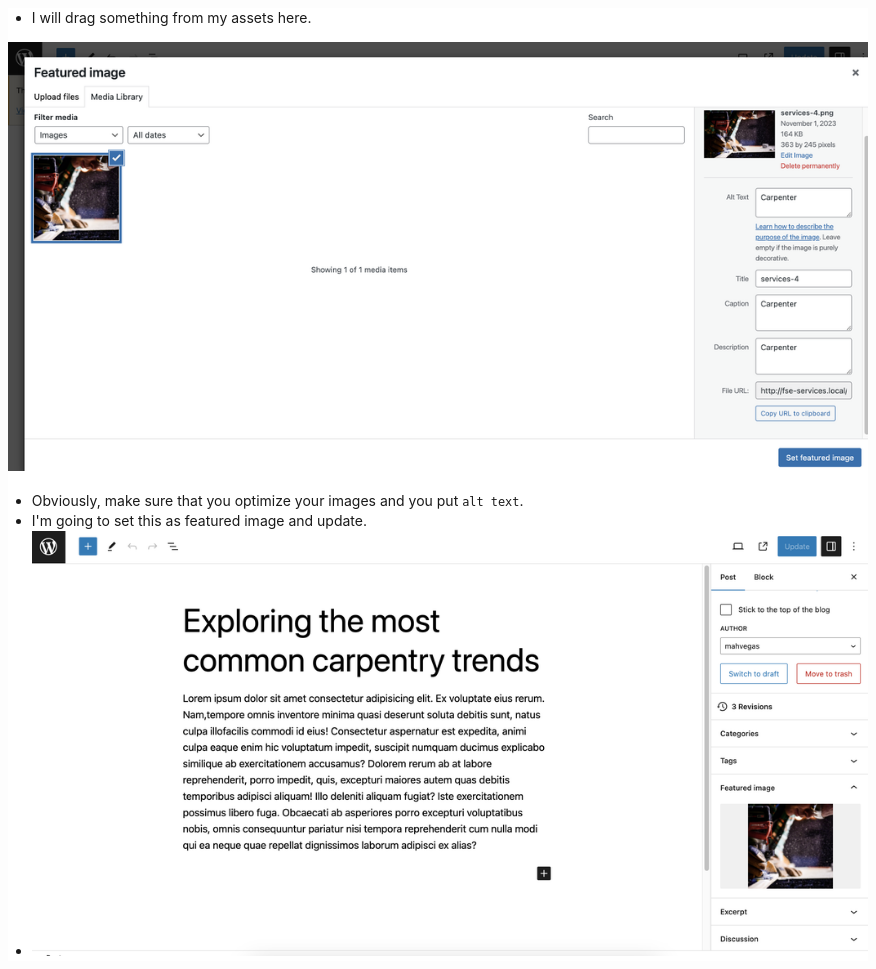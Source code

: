 - I will drag something from my assets here.

![](images/8.png)

- Obviously, make sure that you optimize your images and you put `alt text`.
- I'm going to set this as featured image and update.
- ![](images/11.png)
